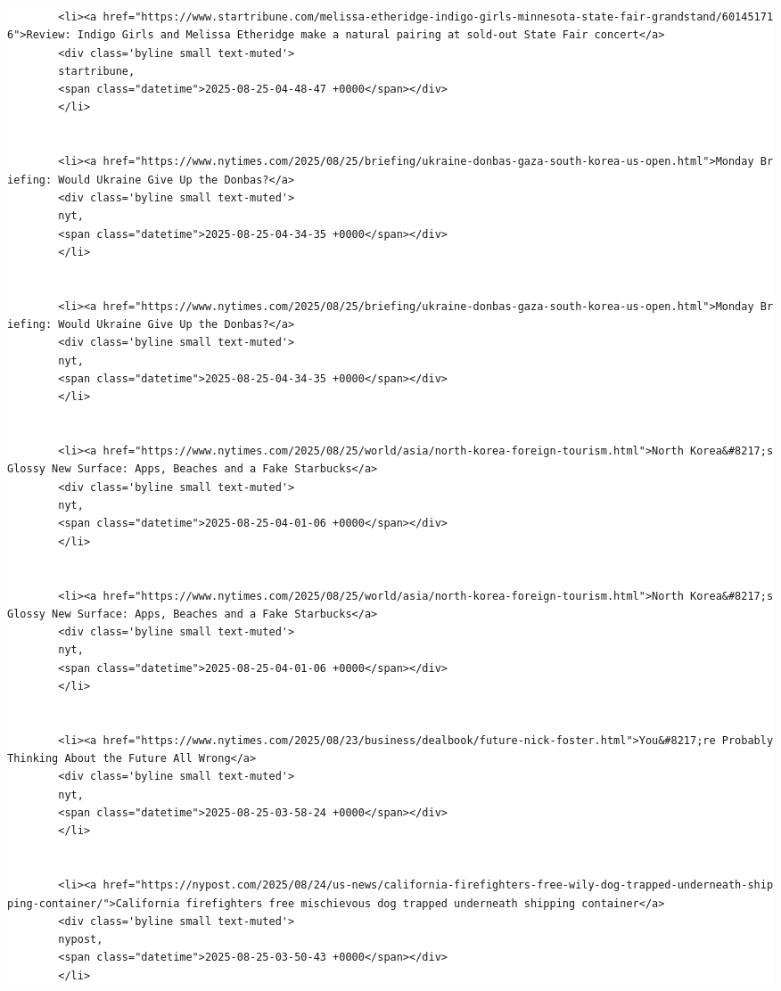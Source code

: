 
            <li><a href="https://www.startribune.com/melissa-etheridge-indigo-girls-minnesota-state-fair-grandstand/601451716">Review: Indigo Girls and Melissa Etheridge make a natural pairing at sold-out State Fair concert</a>
            <div class='byline small text-muted'>
            startribune, 
            <span class="datetime">2025-08-25-04-48-47 +0000</span></div>
            </li>
        

            <li><a href="https://www.nytimes.com/2025/08/25/briefing/ukraine-donbas-gaza-south-korea-us-open.html">Monday Briefing: Would Ukraine Give Up the Donbas?</a>
            <div class='byline small text-muted'>
            nyt, 
            <span class="datetime">2025-08-25-04-34-35 +0000</span></div>
            </li>
        

            <li><a href="https://www.nytimes.com/2025/08/25/briefing/ukraine-donbas-gaza-south-korea-us-open.html">Monday Briefing: Would Ukraine Give Up the Donbas?</a>
            <div class='byline small text-muted'>
            nyt, 
            <span class="datetime">2025-08-25-04-34-35 +0000</span></div>
            </li>
        

            <li><a href="https://www.nytimes.com/2025/08/25/world/asia/north-korea-foreign-tourism.html">North Korea&#8217;s Glossy New Surface: Apps, Beaches and a Fake Starbucks</a>
            <div class='byline small text-muted'>
            nyt, 
            <span class="datetime">2025-08-25-04-01-06 +0000</span></div>
            </li>
        

            <li><a href="https://www.nytimes.com/2025/08/25/world/asia/north-korea-foreign-tourism.html">North Korea&#8217;s Glossy New Surface: Apps, Beaches and a Fake Starbucks</a>
            <div class='byline small text-muted'>
            nyt, 
            <span class="datetime">2025-08-25-04-01-06 +0000</span></div>
            </li>
        

            <li><a href="https://www.nytimes.com/2025/08/23/business/dealbook/future-nick-foster.html">You&#8217;re Probably Thinking About the Future All Wrong</a>
            <div class='byline small text-muted'>
            nyt, 
            <span class="datetime">2025-08-25-03-58-24 +0000</span></div>
            </li>
        

            <li><a href="https://nypost.com/2025/08/24/us-news/california-firefighters-free-wily-dog-trapped-underneath-shipping-container/">California firefighters free mischievous dog trapped underneath shipping container</a>
            <div class='byline small text-muted'>
            nypost, 
            <span class="datetime">2025-08-25-03-50-43 +0000</span></div>
            </li>
        